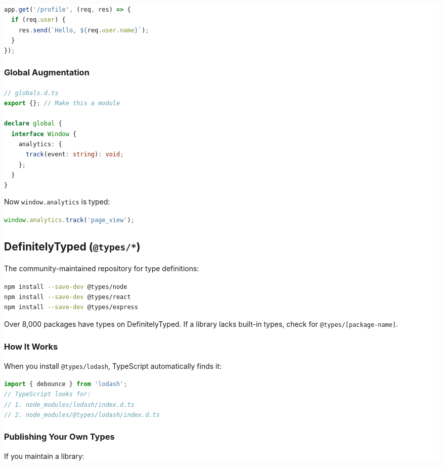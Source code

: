 ```typescript
app.get('/profile', (req, res) => {
  if (req.user) {
    res.send(`Hello, ${req.user.name}`);
  }
});
```

### Global Augmentation

```typescript
// globals.d.ts
export {}; // Make this a module

declare global {
  interface Window {
    analytics: {
      track(event: string): void;
    };
  }
}
```

Now `window.analytics` is typed:

```typescript
window.analytics.track('page_view');
```

## DefinitelyTyped (`@types/*`)

The community-maintained repository for type definitions:

```bash
npm install --save-dev @types/node
npm install --save-dev @types/react
npm install --save-dev @types/express
```

Over 8,000 packages have types on DefinitelyTyped. If a library lacks built-in types, check for `@types/[package-name]`.

### How It Works

When you install `@types/lodash`, TypeScript automatically finds it:

```typescript
import { debounce } from 'lodash';
// TypeScript looks for:
// 1. node_modules/lodash/index.d.ts
// 2. node_modules/@types/lodash/index.d.ts
```

### Publishing Your Own Types

If you maintain a library:
